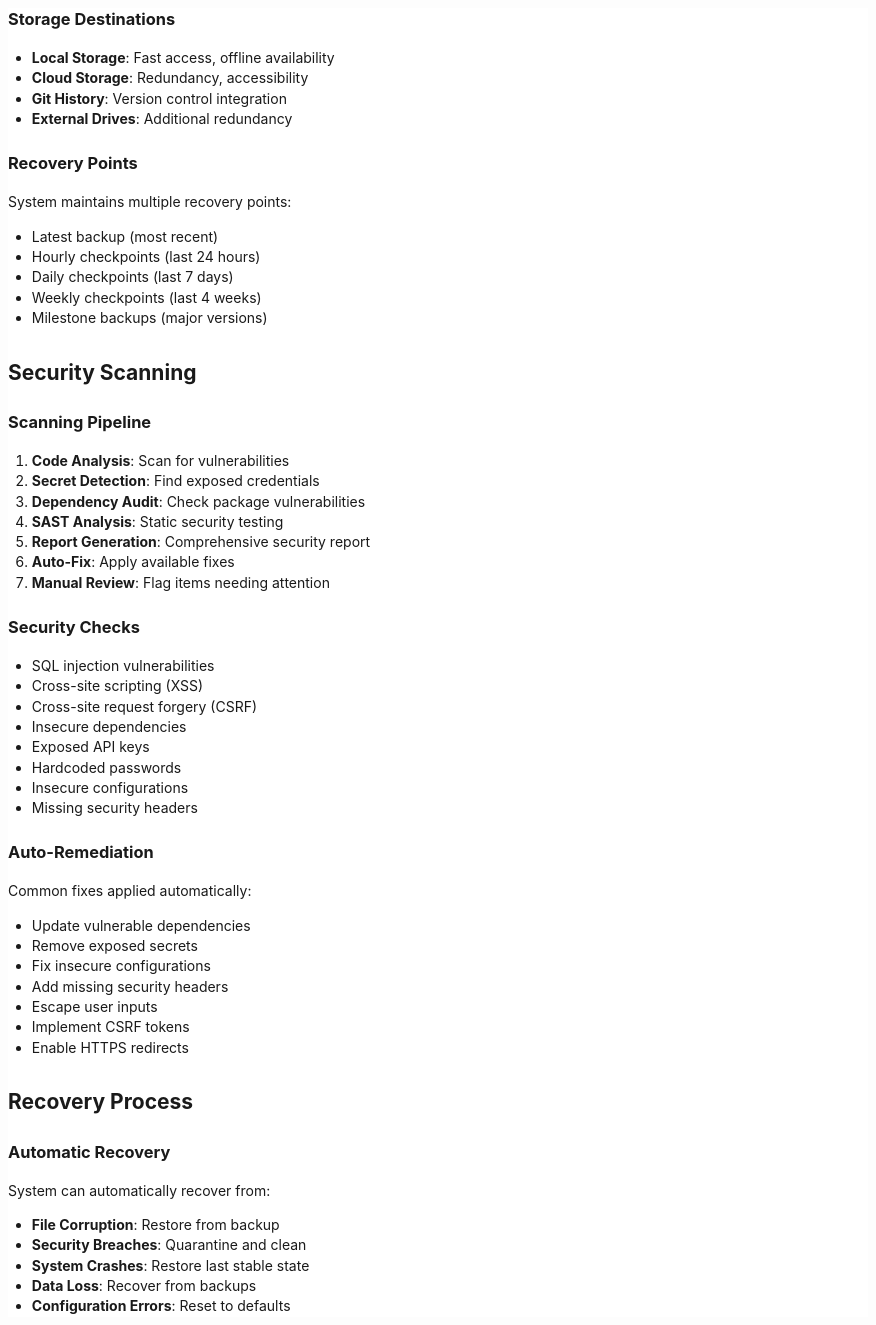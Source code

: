 ### Storage Destinations
- **Local Storage**: Fast access, offline availability
- **Cloud Storage**: Redundancy, accessibility
- **Git History**: Version control integration
- **External Drives**: Additional redundancy

### Recovery Points
System maintains multiple recovery points:
- Latest backup (most recent)
- Hourly checkpoints (last 24 hours)
- Daily checkpoints (last 7 days)
- Weekly checkpoints (last 4 weeks)
- Milestone backups (major versions)

## Security Scanning

### Scanning Pipeline
1. **Code Analysis**: Scan for vulnerabilities
2. **Secret Detection**: Find exposed credentials
3. **Dependency Audit**: Check package vulnerabilities
4. **SAST Analysis**: Static security testing
5. **Report Generation**: Comprehensive security report
6. **Auto-Fix**: Apply available fixes
7. **Manual Review**: Flag items needing attention

### Security Checks
- SQL injection vulnerabilities
- Cross-site scripting (XSS)
- Cross-site request forgery (CSRF)
- Insecure dependencies
- Exposed API keys
- Hardcoded passwords
- Insecure configurations
- Missing security headers

### Auto-Remediation
Common fixes applied automatically:
- Update vulnerable dependencies
- Remove exposed secrets
- Fix insecure configurations
- Add missing security headers
- Escape user inputs
- Implement CSRF tokens
- Enable HTTPS redirects

## Recovery Process

### Automatic Recovery
System can automatically recover from:
- **File Corruption**: Restore from backup
- **Security Breaches**: Quarantine and clean
- **System Crashes**: Restore last stable state
- **Data Loss**: Recover from backups
- **Configuration Errors**: Reset to defaults
